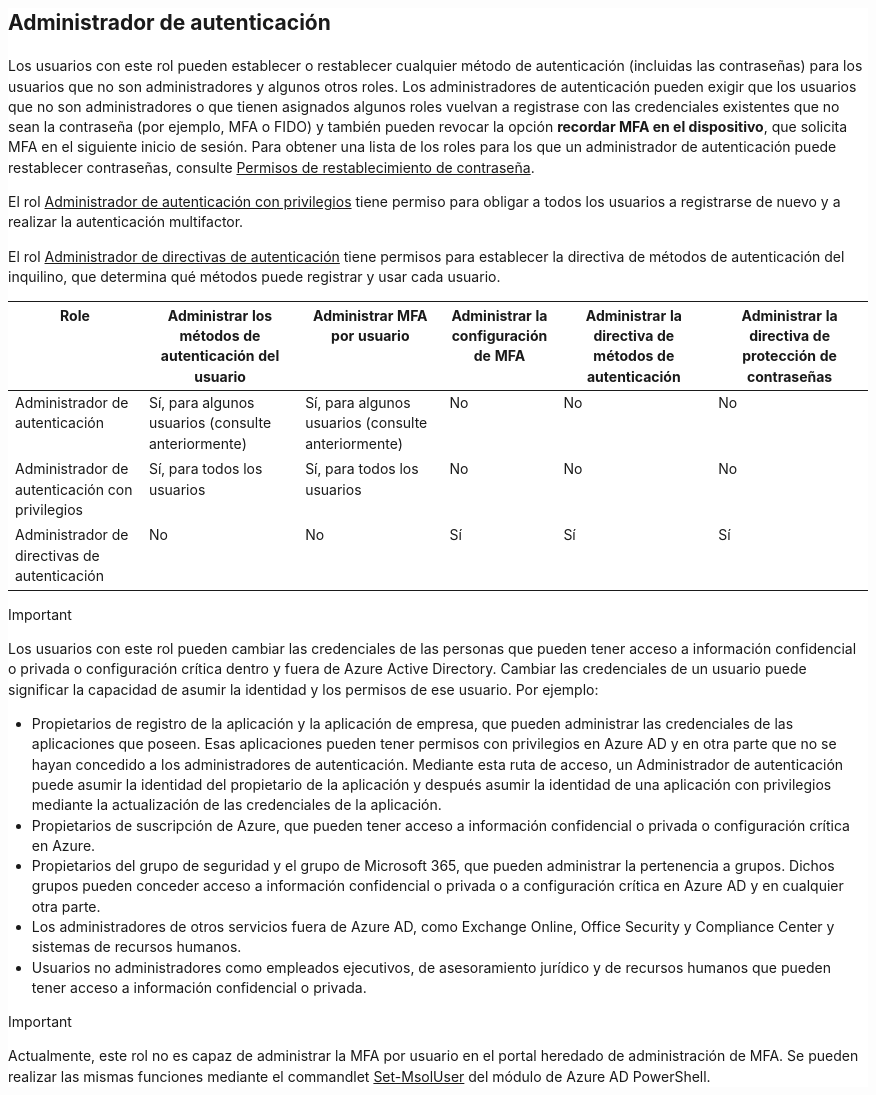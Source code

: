 ## <a name="authentication-administrator"></a>Administrador de autenticación

Los usuarios con este rol pueden establecer o restablecer cualquier método de autenticación (incluidas las contraseñas) para los usuarios que no son administradores y algunos otros roles. Los administradores de autenticación pueden exigir que los usuarios que no son administradores o que tienen asignados algunos roles vuelvan a registrase con las credenciales existentes que no sean la contraseña (por ejemplo, MFA o FIDO) y también pueden revocar la opción **recordar MFA en el dispositivo**, que solicita MFA en el siguiente inicio de sesión. Para obtener una lista de los roles para los que un administrador de autenticación puede restablecer contraseñas, consulte [Permisos de restablecimiento de contraseña](#password-reset-permissions).

El rol [Administrador de autenticación con privilegios](#privileged-authentication-administrator) tiene permiso para obligar a todos los usuarios a registrarse de nuevo y a realizar la autenticación multifactor.

El rol [Administrador de directivas de autenticación](#authentication-policy-administrator) tiene permisos para establecer la directiva de métodos de autenticación del inquilino, que determina qué métodos puede registrar y usar cada usuario.

| Role | Administrar los métodos de autenticación del usuario | Administrar MFA por usuario | Administrar la configuración de MFA | Administrar la directiva de métodos de autenticación | Administrar la directiva de protección de contraseñas |
| ---- | ---- | ---- | ---- | ---- | ---- |
| Administrador de autenticación | Sí, para algunos usuarios (consulte anteriormente) | Sí, para algunos usuarios (consulte anteriormente) | No | No | No |
| Administrador de autenticación con privilegios| Sí, para todos los usuarios | Sí, para todos los usuarios | No | No | No |
| Administrador de directivas de autenticación | No |No | Sí | Sí | Sí |

> [!IMPORTANT]
> Los usuarios con este rol pueden cambiar las credenciales de las personas que pueden tener acceso a información confidencial o privada o configuración crítica dentro y fuera de Azure Active Directory. Cambiar las credenciales de un usuario puede significar la capacidad de asumir la identidad y los permisos de ese usuario. Por ejemplo:
>
>* Propietarios de registro de la aplicación y la aplicación de empresa, que pueden administrar las credenciales de las aplicaciones que poseen. Esas aplicaciones pueden tener permisos con privilegios en Azure AD y en otra parte que no se hayan concedido a los administradores de autenticación. Mediante esta ruta de acceso, un Administrador de autenticación puede asumir la identidad del propietario de la aplicación y después asumir la identidad de una aplicación con privilegios mediante la actualización de las credenciales de la aplicación.
>* Propietarios de suscripción de Azure, que pueden tener acceso a información confidencial o privada o configuración crítica en Azure.
>* Propietarios del grupo de seguridad y el grupo de Microsoft 365, que pueden administrar la pertenencia a grupos. Dichos grupos pueden conceder acceso a información confidencial o privada o a configuración crítica en Azure AD y en cualquier otra parte.
>* Los administradores de otros servicios fuera de Azure AD, como Exchange Online, Office Security y Compliance Center y sistemas de recursos humanos.
>* Usuarios no administradores como empleados ejecutivos, de asesoramiento jurídico y de recursos humanos que pueden tener acceso a información confidencial o privada.

> [!IMPORTANT]
> Actualmente, este rol no es capaz de administrar la MFA por usuario en el portal heredado de administración de MFA. Se pueden realizar las mismas funciones mediante el commandlet [Set-MsolUser](/powershell/module/msonline/set-msoluser) del módulo de Azure AD PowerShell.
